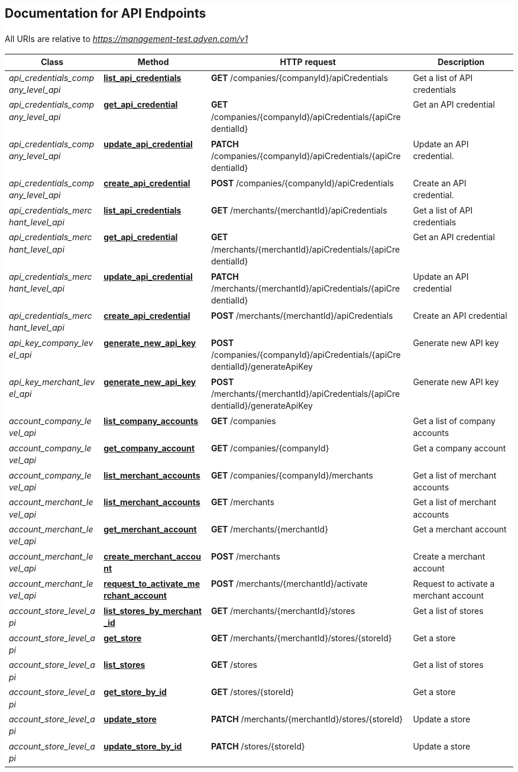 ## Documentation for API Endpoints

All URIs are relative to *https://management-test.adyen.com/v1*

Class | Method | HTTP request | Description
------------ | ------------- | ------------- | -------------
*api_credentials_company_level_api* | [**list_api_credentials**](./APICredentialsCompanyLevelApi.md#list_api_credentials) | **GET** /companies/{companyId}/apiCredentials | Get a list of API credentials
*api_credentials_company_level_api* | [**get_api_credential**](./APICredentialsCompanyLevelApi.md#get_api_credential) | **GET** /companies/{companyId}/apiCredentials/{apiCredentialId} | Get an API credential
*api_credentials_company_level_api* | [**update_api_credential**](./APICredentialsCompanyLevelApi.md#update_api_credential) | **PATCH** /companies/{companyId}/apiCredentials/{apiCredentialId} | Update an API credential.
*api_credentials_company_level_api* | [**create_api_credential**](./APICredentialsCompanyLevelApi.md#create_api_credential) | **POST** /companies/{companyId}/apiCredentials | Create an API credential.
*api_credentials_merchant_level_api* | [**list_api_credentials**](./APICredentialsMerchantLevelApi.md#list_api_credentials) | **GET** /merchants/{merchantId}/apiCredentials | Get a list of API credentials
*api_credentials_merchant_level_api* | [**get_api_credential**](./APICredentialsMerchantLevelApi.md#get_api_credential) | **GET** /merchants/{merchantId}/apiCredentials/{apiCredentialId} | Get an API credential
*api_credentials_merchant_level_api* | [**update_api_credential**](./APICredentialsMerchantLevelApi.md#update_api_credential) | **PATCH** /merchants/{merchantId}/apiCredentials/{apiCredentialId} | Update an API credential
*api_credentials_merchant_level_api* | [**create_api_credential**](./APICredentialsMerchantLevelApi.md#create_api_credential) | **POST** /merchants/{merchantId}/apiCredentials | Create an API credential
*api_key_company_level_api* | [**generate_new_api_key**](./APIKeyCompanyLevelApi.md#generate_new_api_key) | **POST** /companies/{companyId}/apiCredentials/{apiCredentialId}/generateApiKey | Generate new API key
*api_key_merchant_level_api* | [**generate_new_api_key**](./APIKeyMerchantLevelApi.md#generate_new_api_key) | **POST** /merchants/{merchantId}/apiCredentials/{apiCredentialId}/generateApiKey | Generate new API key
*account_company_level_api* | [**list_company_accounts**](./AccountCompanyLevelApi.md#list_company_accounts) | **GET** /companies | Get a list of company accounts
*account_company_level_api* | [**get_company_account**](./AccountCompanyLevelApi.md#get_company_account) | **GET** /companies/{companyId} | Get a company account
*account_company_level_api* | [**list_merchant_accounts**](./AccountCompanyLevelApi.md#list_merchant_accounts) | **GET** /companies/{companyId}/merchants | Get a list of merchant accounts
*account_merchant_level_api* | [**list_merchant_accounts**](./AccountMerchantLevelApi.md#list_merchant_accounts) | **GET** /merchants | Get a list of merchant accounts
*account_merchant_level_api* | [**get_merchant_account**](./AccountMerchantLevelApi.md#get_merchant_account) | **GET** /merchants/{merchantId} | Get a merchant account
*account_merchant_level_api* | [**create_merchant_account**](./AccountMerchantLevelApi.md#create_merchant_account) | **POST** /merchants | Create a merchant account
*account_merchant_level_api* | [**request_to_activate_merchant_account**](./AccountMerchantLevelApi.md#request_to_activate_merchant_account) | **POST** /merchants/{merchantId}/activate | Request to activate a merchant account
*account_store_level_api* | [**list_stores_by_merchant_id**](./AccountStoreLevelApi.md#list_stores_by_merchant_id) | **GET** /merchants/{merchantId}/stores | Get a list of stores
*account_store_level_api* | [**get_store**](./AccountStoreLevelApi.md#get_store) | **GET** /merchants/{merchantId}/stores/{storeId} | Get a store
*account_store_level_api* | [**list_stores**](./AccountStoreLevelApi.md#list_stores) | **GET** /stores | Get a list of stores
*account_store_level_api* | [**get_store_by_id**](./AccountStoreLevelApi.md#get_store_by_id) | **GET** /stores/{storeId} | Get a store
*account_store_level_api* | [**update_store**](./AccountStoreLevelApi.md#update_store) | **PATCH** /merchants/{merchantId}/stores/{storeId} | Update a store
*account_store_level_api* | [**update_store_by_id**](./AccountStoreLevelApi.md#update_store_by_id) | **PATCH** /stores/{storeId} | Update a store